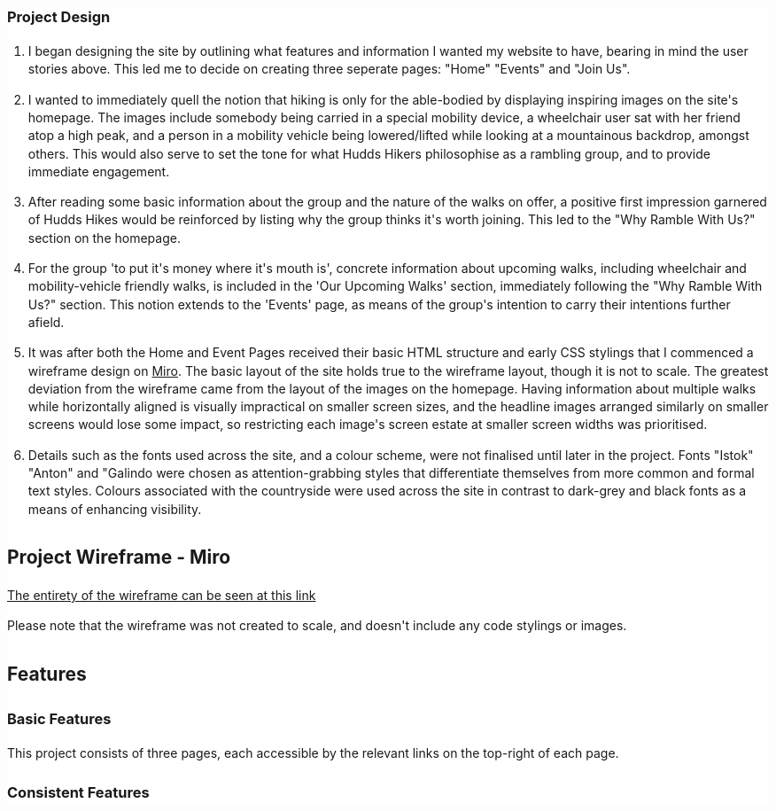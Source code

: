### Project Design

1. I began designing the site by outlining what features and information I wanted my website to have, bearing in mind the user stories above. This led me to decide on creating three seperate pages: "Home" "Events" and "Join Us".

2. I wanted to immediately quell the notion that hiking is only for the able-bodied by displaying inspiring images on the site's homepage. The images include somebody being carried in a special mobility device, a wheelchair user sat with her friend atop a high peak, and a person in a mobility vehicle being lowered/lifted while looking at a mountainous backdrop, amongst others. This would also serve to set the tone for what Hudds Hikers philosophise as a rambling group, and to provide immediate engagement.

3. After reading some basic information about the group and the nature of the walks on offer, a positive first impression garnered of Hudds Hikes would be reinforced by listing why the group thinks it's worth joining. This led to the "Why Ramble With Us?" section on the homepage.

4. For the group 'to put it's money where it's mouth is', concrete information about upcoming walks, including wheelchair and mobility-vehicle friendly walks, is included in the 'Our Upcoming Walks' section, immediately following the "Why Ramble With Us?" section. This notion extends to the 'Events' page, as means of the group's intention to carry their intentions further afield.

5. It was after both the Home and Event Pages received their basic HTML structure and early CSS stylings that I commenced a wireframe design on [Miro](https://miro.com/app/board/uXjVPVVcxhY=/?share_link_id=156333714561). The basic layout of the site holds true to the wireframe layout, though it is not to scale. The greatest deviation from the wireframe came from the layout of the images on the homepage. Having information about multiple walks while horizontally aligned is visually impractical on smaller screen sizes, and the headline images arranged similarly on smaller screens would lose some impact, so restricting each image's screen estate at smaller screen widths was prioritised.

6. Details such as the fonts used across the site, and a colour scheme, were not finalised until later in the project. Fonts "Istok" "Anton" and "Galindo were chosen as attention-grabbing styles that differentiate themselves from more common and formal text styles. Colours associated with the countryside were used across the site in contrast to dark-grey and black fonts as a means of enhancing visibility.

## Project Wireframe - Miro

[The entirety of the wireframe can be seen at this link](https://miro.com/app/board/uXjVPVVcxhY=/?share_link_id=156333714561)

Please note that the wireframe was not created to scale, and doesn't include any code stylings or images.

## Features

### Basic Features

This project consists of three pages, each accessible by the relevant links on the top-right of each page.

### Consistent Features
